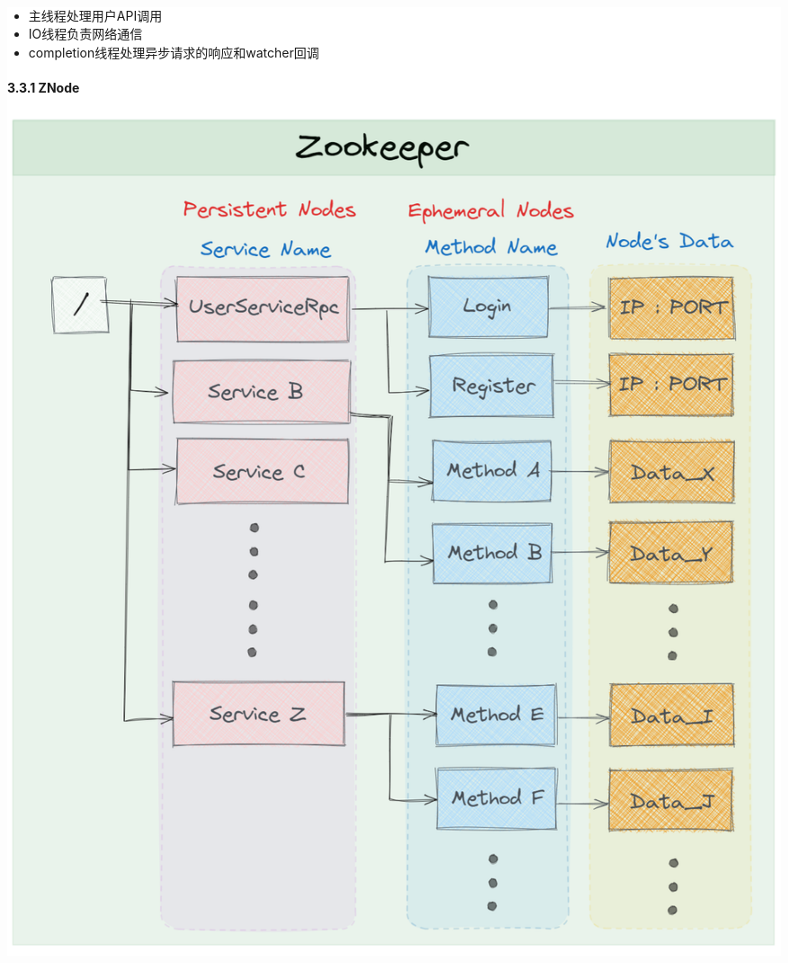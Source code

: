 - 主线程处理用户API调用
- IO线程负责网络通信
- completion线程处理异步请求的响应和watcher回调

#### 3.3.1 ZNode

![ZooKeeperZNode](./.assets/ZooKeeperZNode.png)
